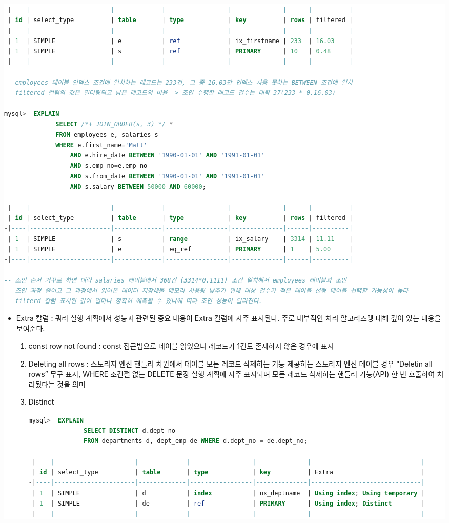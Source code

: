   ```sql
  -|----|----------------------|-------------|-----------------|--------------|------|----------|
   | id | select_type          | table       | type            | key          | rows | filtered |
  -|----|----------------------|-------------|-----------------|--------------|------|----------|
   | 1  | SIMPLE               | e           | ref             | ix_firstname | 233  | 16.03    |
   | 1  | SIMPLE               | s           | ref             | PRIMARY      | 10   | 0.48     |
  -|----|----------------------|-------------|-----------------|--------------|------|----------|

  -- employees 테이블 인덱스 조건에 일치하는 레코드는 233건, 그 중 16.03만 인덱스 사용 못하는 BETWEEN 조건에 일치
  -- filtered 컬럼의 값은 필터링되고 남은 레코드의 비율 -> 조인 수행한 레코드 건수는 대략 37(233 * 0.16.03)

  mysql>  EXPLAIN
  				SELECT /*+ JOIN_ORDER(s, 3) */ *
  				FROM employees e, salaries s
  				WHERE e.first_name='Matt'
  					AND e.hire_date BETWEEN '1990-01-01' AND '1991-01-01'
  					AND s.emp_no=e.emp_no
  					AND s.from_date BETWEEN '1990-01-01' AND '1991-01-01'
  					AND s.salary BETWEEN 50000 AND 60000;

  -|----|----------------------|-------------|-----------------|--------------|------|----------|
   | id | select_type          | table       | type            | key          | rows | filtered |
  -|----|----------------------|-------------|-----------------|--------------|------|----------|
   | 1  | SIMPLE               | s           | range           | ix_salary    | 3314 | 11.11    |
   | 1  | SIMPLE               | e           | eq_ref          | PRIMARY      | 1    | 5.00     |
  -|----|----------------------|-------------|-----------------|--------------|------|----------|

  -- 조인 순서 거꾸로 하면 대략 salaries 테이블에서 368건 (3314*0.1111) 조건 일치해서 employees 테이블과 조인
  -- 조인 과정 줄이고 그 과정에서 읽어온 데이터 저장해둘 메모리 사용량 낮추기 위해 대상 건수가 적은 테이블 선행 테이블 선택할 가능성이 높다
  -- filterd 칼럼 표시된 값이 얼마나 정확히 예측될 수 있냐에 따라 조인 성능이 달라진다.
  ```
- Extra 칼럼 : 쿼리 실행 계획에서 성능과 관련된 중요 내용이 Extra 컬럼에 자주 표시된다. 주로 내부적인 처리 알고리즈멩 대해 깊이 있는 내용을 보여준다.
  1. const row not found : const 접근법으로 테이블 읽었으나 레코드가 1건도 존재하지 않은 경우에 표시
  2. Deleting all rows : 스토리지 엔진 핸들러 차원에서 테이블 모든 레코드 삭제하는 기능 제공하는 스토리지 엔진 테이블 경우 “Deletin all rows” 무구 표시, WHERE 조건절 없는 DELETE 문장 실행 계획에 자주 표시되며 모든 레코드 삭제하는 핸들러 기능(API) 한 번 호출하여 처리됬다는 것을 의미
  3. Distinct

     ```sql
     mysql>  EXPLAIN
     				SELECT DISTINCT d.dept_no
     				FROM departments d, dept_emp de WHERE d.dept_no = de.dept_no;

     -|----|----------------------|-------------|-----------------|--------------|------------------------------|
      | id | select_type          | table       | type            | key          | Extra                        |
     -|----|----------------------|-------------|-----------------|--------------|------------------------------|
      | 1  | SIMPLE               | d           | index           | ux_deptname  | Using index; Using temporary |
      | 1  | SIMPLE               | de          | ref             | PRIMARY      | Using index; Distinct        |
     -|----|----------------------|-------------|-----------------|--------------|------------------------------|
